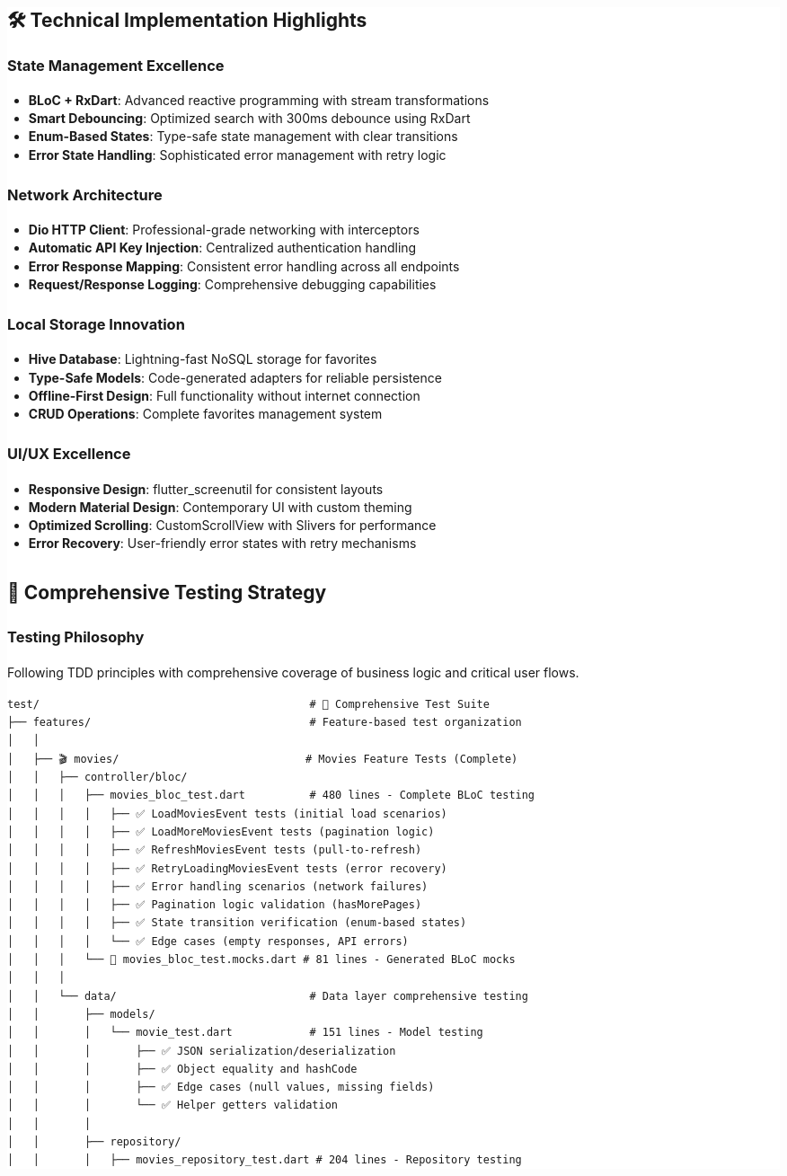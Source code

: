 ## 🛠️ Technical Implementation Highlights

### State Management Excellence

- **BLoC + RxDart**: Advanced reactive programming with stream transformations
- **Smart Debouncing**: Optimized search with 300ms debounce using RxDart
- **Enum-Based States**: Type-safe state management with clear transitions
- **Error State Handling**: Sophisticated error management with retry logic

### Network Architecture

- **Dio HTTP Client**: Professional-grade networking with interceptors
- **Automatic API Key Injection**: Centralized authentication handling
- **Error Response Mapping**: Consistent error handling across all endpoints
- **Request/Response Logging**: Comprehensive debugging capabilities

### Local Storage Innovation

- **Hive Database**: Lightning-fast NoSQL storage for favorites
- **Type-Safe Models**: Code-generated adapters for reliable persistence
- **Offline-First Design**: Full functionality without internet connection
- **CRUD Operations**: Complete favorites management system

### UI/UX Excellence

- **Responsive Design**: flutter_screenutil for consistent layouts
- **Modern Material Design**: Contemporary UI with custom theming
- **Optimized Scrolling**: CustomScrollView with Slivers for performance
- **Error Recovery**: User-friendly error states with retry mechanisms

## 🧪 Comprehensive Testing Strategy

### Testing Philosophy

Following TDD principles with comprehensive coverage of business logic and critical user flows.

```
test/                                          # 🧪 Comprehensive Test Suite
├── features/                                  # Feature-based test organization
│   │
│   ├── 🎬 movies/                             # Movies Feature Tests (Complete)
│   │   ├── controller/bloc/
│   │   │   ├── movies_bloc_test.dart          # 480 lines - Complete BLoC testing
│   │   │   │   ├── ✅ LoadMoviesEvent tests (initial load scenarios)
│   │   │   │   ├── ✅ LoadMoreMoviesEvent tests (pagination logic)
│   │   │   │   ├── ✅ RefreshMoviesEvent tests (pull-to-refresh)
│   │   │   │   ├── ✅ RetryLoadingMoviesEvent tests (error recovery)
│   │   │   │   ├── ✅ Error handling scenarios (network failures)
│   │   │   │   ├── ✅ Pagination logic validation (hasMorePages)
│   │   │   │   ├── ✅ State transition verification (enum-based states)
│   │   │   │   └── ✅ Edge cases (empty responses, API errors)
│   │   │   └── 🤖 movies_bloc_test.mocks.dart # 81 lines - Generated BLoC mocks
│   │   │
│   │   └── data/                              # Data layer comprehensive testing
│   │       ├── models/
│   │       │   └── movie_test.dart            # 151 lines - Model testing
│   │       │       ├── ✅ JSON serialization/deserialization
│   │       │       ├── ✅ Object equality and hashCode
│   │       │       ├── ✅ Edge cases (null values, missing fields)
│   │       │       └── ✅ Helper getters validation
│   │       │
│   │       ├── repository/
│   │       │   ├── movies_repository_test.dart # 204 lines - Repository testing
```